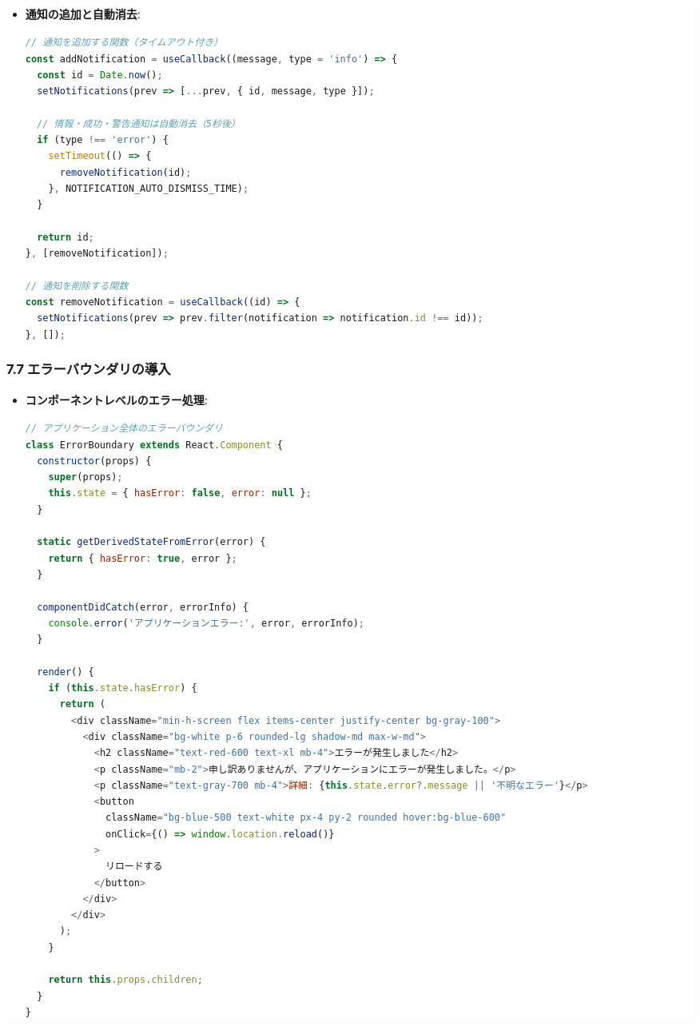 - **通知の追加と自動消去**:
  ```javascript
  // 通知を追加する関数（タイムアウト付き）
  const addNotification = useCallback((message, type = 'info') => {
    const id = Date.now();
    setNotifications(prev => [...prev, { id, message, type }]);
    
    // 情報・成功・警告通知は自動消去（5秒後）
    if (type !== 'error') {
      setTimeout(() => {
        removeNotification(id);
      }, NOTIFICATION_AUTO_DISMISS_TIME);
    }
    
    return id;
  }, [removeNotification]);
  
  // 通知を削除する関数
  const removeNotification = useCallback((id) => {
    setNotifications(prev => prev.filter(notification => notification.id !== id));
  }, []);
  ```

### 7.7 エラーバウンダリの導入

- **コンポーネントレベルのエラー処理**:
  ```javascript
  // アプリケーション全体のエラーバウンダリ
  class ErrorBoundary extends React.Component {
    constructor(props) {
      super(props);
      this.state = { hasError: false, error: null };
    }
    
    static getDerivedStateFromError(error) {
      return { hasError: true, error };
    }
    
    componentDidCatch(error, errorInfo) {
      console.error('アプリケーションエラー:', error, errorInfo);
    }
    
    render() {
      if (this.state.hasError) {
        return (
          <div className="min-h-screen flex items-center justify-center bg-gray-100">
            <div className="bg-white p-6 rounded-lg shadow-md max-w-md">
              <h2 className="text-red-600 text-xl mb-4">エラーが発生しました</h2>
              <p className="mb-2">申し訳ありませんが、アプリケーションにエラーが発生しました。</p>
              <p className="text-gray-700 mb-4">詳細: {this.state.error?.message || '不明なエラー'}</p>
              <button
                className="bg-blue-500 text-white px-4 py-2 rounded hover:bg-blue-600"
                onClick={() => window.location.reload()}
              >
                リロードする
              </button>
            </div>
          </div>
        );
      }
      
      return this.props.children;
    }
  }
  ```